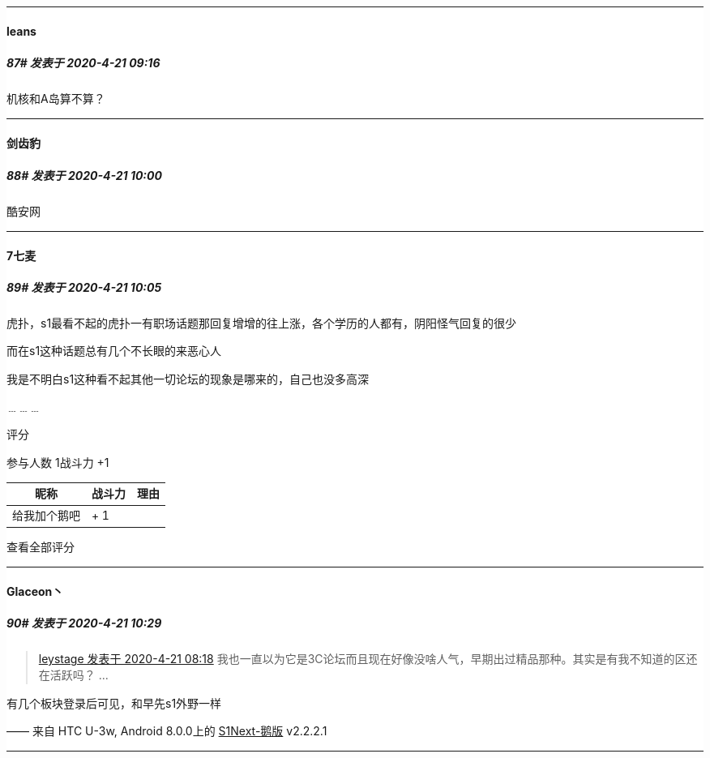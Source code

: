 -----

####  leans  
##### 87#       发表于 2020-4-21 09:16


机核和A岛算不算？


-----

####  剑齿豹  
##### 88#       发表于 2020-4-21 10:00


酷安网


-----

####  7七麦  
##### 89#       发表于 2020-4-21 10:05


虎扑，s1最看不起的虎扑一有职场话题那回复增增的往上涨，各个学历的人都有，阴阳怪气回复的很少

而在s1这种话题总有几个不长眼的来恶心人

我是不明白s1这种看不起其他一切论坛的现象是哪来的，自己也没多高深


﹍﹍﹍

评分


 参与人数 1战斗力 +1

|昵称|战斗力|理由|
|----|---|---|
| 给我加个鹅吧| + 1||


查看全部评分


-----

####  Glaceon丶  
##### 90#       发表于 2020-4-21 10:29


<blockquote><a href="httphttps://bbs.saraba1st.com/2b/forum.php?mod=redirect&amp;goto=findpost&amp;pid=47150650&amp;ptid=1925194" target="_blank">leystage 发表于 2020-4-21 08:18</a>
我也一直以为它是3C论坛而且现在好像没啥人气，早期出过精品那种。其实是有我不知道的区还在活跃吗？ ...</blockquote>
有几个板块登录后可见，和早先s1外野一样

—— 来自 HTC U-3w, Android 8.0.0上的 [S1Next-鹅版](https://github.com/ykrank/S1-Next/releases) v2.2.2.1


-----
